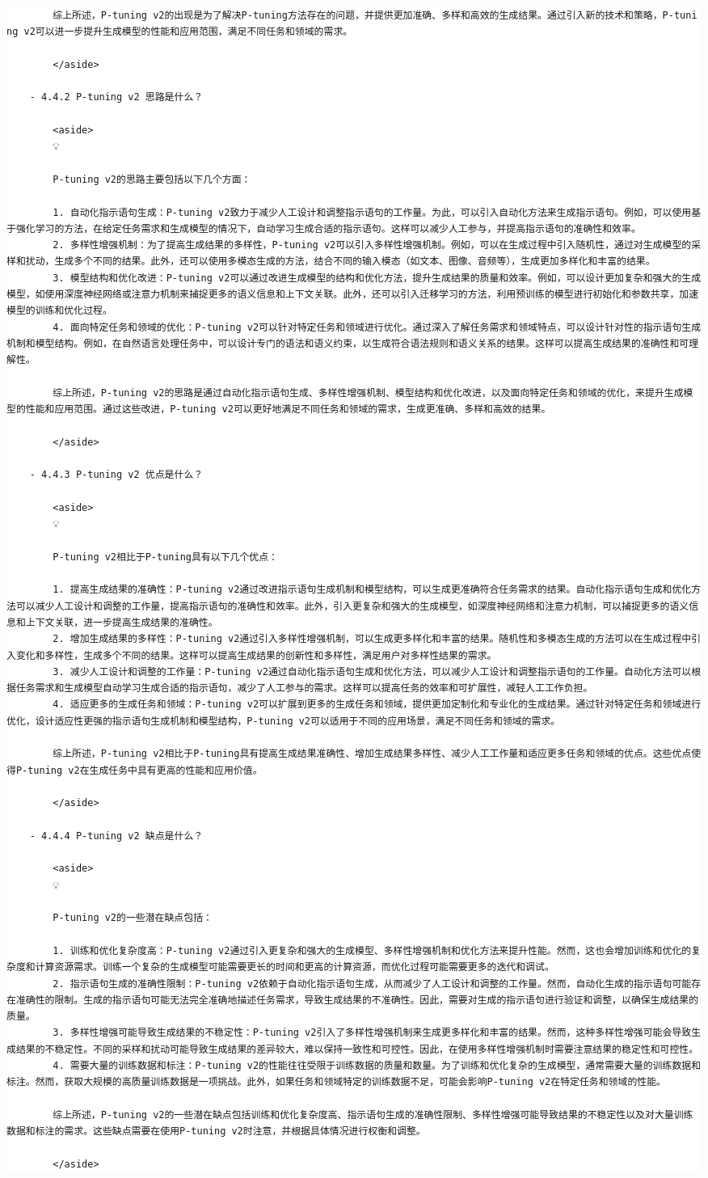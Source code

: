             综上所述，P-tuning v2的出现是为了解决P-tuning方法存在的问题，并提供更加准确、多样和高效的生成结果。通过引入新的技术和策略，P-tuning v2可以进一步提升生成模型的性能和应用范围，满足不同任务和领域的需求。
            
            </aside>
            
        - 4.4.2 P-tuning v2 思路是什么？
            
            <aside>
            💡
            
            P-tuning v2的思路主要包括以下几个方面：
            
            1. 自动化指示语句生成：P-tuning v2致力于减少人工设计和调整指示语句的工作量。为此，可以引入自动化方法来生成指示语句。例如，可以使用基于强化学习的方法，在给定任务需求和生成模型的情况下，自动学习生成合适的指示语句。这样可以减少人工参与，并提高指示语句的准确性和效率。
            2. 多样性增强机制：为了提高生成结果的多样性，P-tuning v2可以引入多样性增强机制。例如，可以在生成过程中引入随机性，通过对生成模型的采样和扰动，生成多个不同的结果。此外，还可以使用多模态生成的方法，结合不同的输入模态（如文本、图像、音频等），生成更加多样化和丰富的结果。
            3. 模型结构和优化改进：P-tuning v2可以通过改进生成模型的结构和优化方法，提升生成结果的质量和效率。例如，可以设计更加复杂和强大的生成模型，如使用深度神经网络或注意力机制来捕捉更多的语义信息和上下文关联。此外，还可以引入迁移学习的方法，利用预训练的模型进行初始化和参数共享，加速模型的训练和优化过程。
            4. 面向特定任务和领域的优化：P-tuning v2可以针对特定任务和领域进行优化。通过深入了解任务需求和领域特点，可以设计针对性的指示语句生成机制和模型结构。例如，在自然语言处理任务中，可以设计专门的语法和语义约束，以生成符合语法规则和语义关系的结果。这样可以提高生成结果的准确性和可理解性。
            
            综上所述，P-tuning v2的思路是通过自动化指示语句生成、多样性增强机制、模型结构和优化改进，以及面向特定任务和领域的优化，来提升生成模型的性能和应用范围。通过这些改进，P-tuning v2可以更好地满足不同任务和领域的需求，生成更准确、多样和高效的结果。
            
            </aside>
            
        - 4.4.3 P-tuning v2 优点是什么？
            
            <aside>
            💡
            
            P-tuning v2相比于P-tuning具有以下几个优点：
            
            1. 提高生成结果的准确性：P-tuning v2通过改进指示语句生成机制和模型结构，可以生成更准确符合任务需求的结果。自动化指示语句生成和优化方法可以减少人工设计和调整的工作量，提高指示语句的准确性和效率。此外，引入更复杂和强大的生成模型，如深度神经网络和注意力机制，可以捕捉更多的语义信息和上下文关联，进一步提高生成结果的准确性。
            2. 增加生成结果的多样性：P-tuning v2通过引入多样性增强机制，可以生成更多样化和丰富的结果。随机性和多模态生成的方法可以在生成过程中引入变化和多样性，生成多个不同的结果。这样可以提高生成结果的创新性和多样性，满足用户对多样性结果的需求。
            3. 减少人工设计和调整的工作量：P-tuning v2通过自动化指示语句生成和优化方法，可以减少人工设计和调整指示语句的工作量。自动化方法可以根据任务需求和生成模型自动学习生成合适的指示语句，减少了人工参与的需求。这样可以提高任务的效率和可扩展性，减轻人工工作负担。
            4. 适应更多的生成任务和领域：P-tuning v2可以扩展到更多的生成任务和领域，提供更加定制化和专业化的生成结果。通过针对特定任务和领域进行优化，设计适应性更强的指示语句生成机制和模型结构，P-tuning v2可以适用于不同的应用场景，满足不同任务和领域的需求。
            
            综上所述，P-tuning v2相比于P-tuning具有提高生成结果准确性、增加生成结果多样性、减少人工工作量和适应更多任务和领域的优点。这些优点使得P-tuning v2在生成任务中具有更高的性能和应用价值。
            
            </aside>
            
        - 4.4.4 P-tuning v2 缺点是什么？
            
            <aside>
            💡
            
            P-tuning v2的一些潜在缺点包括：
            
            1. 训练和优化复杂度高：P-tuning v2通过引入更复杂和强大的生成模型、多样性增强机制和优化方法来提升性能。然而，这也会增加训练和优化的复杂度和计算资源需求。训练一个复杂的生成模型可能需要更长的时间和更高的计算资源，而优化过程可能需要更多的迭代和调试。
            2. 指示语句生成的准确性限制：P-tuning v2依赖于自动化指示语句生成，从而减少了人工设计和调整的工作量。然而，自动化生成的指示语句可能存在准确性的限制。生成的指示语句可能无法完全准确地描述任务需求，导致生成结果的不准确性。因此，需要对生成的指示语句进行验证和调整，以确保生成结果的质量。
            3. 多样性增强可能导致生成结果的不稳定性：P-tuning v2引入了多样性增强机制来生成更多样化和丰富的结果。然而，这种多样性增强可能会导致生成结果的不稳定性。不同的采样和扰动可能导致生成结果的差异较大，难以保持一致性和可控性。因此，在使用多样性增强机制时需要注意结果的稳定性和可控性。
            4. 需要大量的训练数据和标注：P-tuning v2的性能往往受限于训练数据的质量和数量。为了训练和优化复杂的生成模型，通常需要大量的训练数据和标注。然而，获取大规模的高质量训练数据是一项挑战。此外，如果任务和领域特定的训练数据不足，可能会影响P-tuning v2在特定任务和领域的性能。
            
            综上所述，P-tuning v2的一些潜在缺点包括训练和优化复杂度高、指示语句生成的准确性限制、多样性增强可能导致结果的不稳定性以及对大量训练数据和标注的需求。这些缺点需要在使用P-tuning v2时注意，并根据具体情况进行权衡和调整。
            
            </aside>

